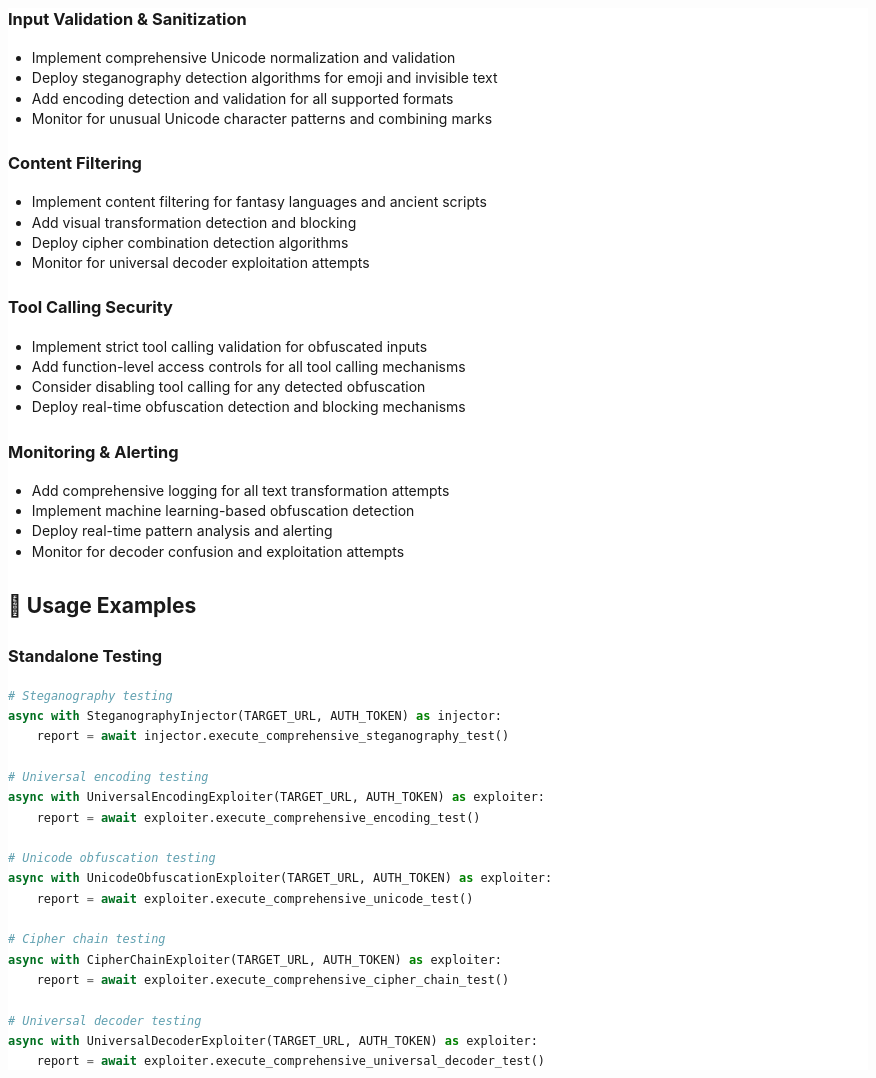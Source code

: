 ### **Input Validation & Sanitization**

- Implement comprehensive Unicode normalization and validation
- Deploy steganography detection algorithms for emoji and invisible text
- Add encoding detection and validation for all supported formats
- Monitor for unusual Unicode character patterns and combining marks

### **Content Filtering**

- Implement content filtering for fantasy languages and ancient scripts
- Add visual transformation detection and blocking
- Deploy cipher combination detection algorithms
- Monitor for universal decoder exploitation attempts

### **Tool Calling Security**

- Implement strict tool calling validation for obfuscated inputs
- Add function-level access controls for all tool calling mechanisms
- Consider disabling tool calling for any detected obfuscation
- Deploy real-time obfuscation detection and blocking mechanisms

### **Monitoring & Alerting**

- Add comprehensive logging for all text transformation attempts
- Implement machine learning-based obfuscation detection
- Deploy real-time pattern analysis and alerting
- Monitor for decoder confusion and exploitation attempts

## 🚀 Usage Examples

### **Standalone Testing**

```python
# Steganography testing
async with SteganographyInjector(TARGET_URL, AUTH_TOKEN) as injector:
    report = await injector.execute_comprehensive_steganography_test()

# Universal encoding testing
async with UniversalEncodingExploiter(TARGET_URL, AUTH_TOKEN) as exploiter:
    report = await exploiter.execute_comprehensive_encoding_test()

# Unicode obfuscation testing
async with UnicodeObfuscationExploiter(TARGET_URL, AUTH_TOKEN) as exploiter:
    report = await exploiter.execute_comprehensive_unicode_test()

# Cipher chain testing
async with CipherChainExploiter(TARGET_URL, AUTH_TOKEN) as exploiter:
    report = await exploiter.execute_comprehensive_cipher_chain_test()

# Universal decoder testing
async with UniversalDecoderExploiter(TARGET_URL, AUTH_TOKEN) as exploiter:
    report = await exploiter.execute_comprehensive_universal_decoder_test()
```
